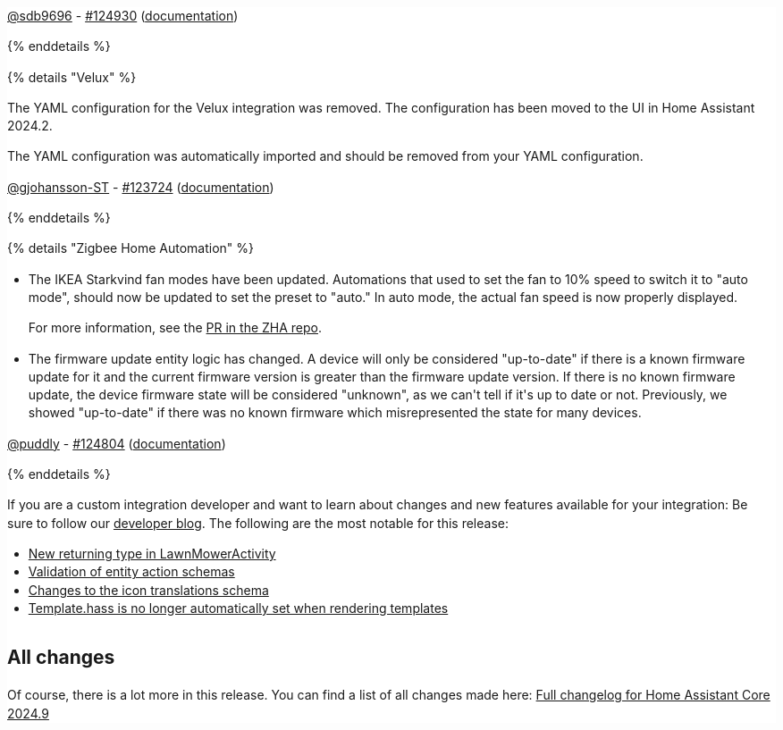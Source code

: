 [@sdb9696] - [#124930] ([documentation](/integrations/tplink))

[@sdb9696]: https://github.com/sdb9696
[#124930]: https://github.com/home-assistant/core/pull/124930

{% enddetails %}

{% details "Velux" %}

The YAML configuration for the Velux integration was removed. The configuration has been moved to the UI in Home Assistant 2024.2.

The YAML configuration was automatically imported and should be removed from your YAML configuration.

[@gjohansson-ST] - [#123724] ([documentation](/integrations/velux))

[#123724]: https://github.com/home-assistant/core/pull/123724

{% enddetails %}

{% details "Zigbee Home Automation" %}

- The IKEA Starkvind fan modes have been updated. Automations that used to set the fan to 10% speed to switch it to "auto mode", should now be updated to set the preset to "auto."
In auto mode, the actual fan speed is now properly displayed.

  For more information, see the [PR in the ZHA repo](https://github.com/zigpy/zha/pull/87).

- The firmware update entity logic has changed. A device will only be considered "up-to-date" if there is a known firmware update for it and the current firmware version is greater than the firmware update version. If there is no known firmware update, the device firmware state will be considered "unknown", as we can't tell if it's up to date or not.
Previously, we showed "up-to-date" if there was no known firmware which misrepresented the state for many devices.

[@puddly] - [#124804] ([documentation](/integrations/zha))

[@puddly]: https://github.com/puddly
[#124804]: https://github.com/home-assistant/core/pull/124804

{% enddetails %}

If you are a custom integration developer and want to learn about changes and
new features available for your integration: Be sure to follow our
[developer blog][devblog]. The following are the most notable for this release:

- [New returning type in LawnMowerActivity](https://developers.home-assistant.io/blog/2024/08/23/lawn-mower-activity-returning)
- [Validation of entity action schemas](https://developers.home-assistant.io/blog/2024/08/27/entity-service-schema-validation)
- [Changes to the icon translations schema](https://developers.home-assistant.io/blog/2024/08/27/changed-icon-translations-schema)
- [Template.hass is no longer automatically set when rendering templates](https://developers.home-assistant.io/blog/2024/09/02/template-hass-required)

[devblog]: https://developers.home-assistant.io/blog/

## All changes

Of course, there is a lot more in this release. You can find a list of
all changes made here: [Full changelog for Home Assistant Core 2024.9](/changelogs/core-2024.9)


[Anthropic Conversation]: /integrations/anthropic
[Anthropic]: https://anthropic.com/
[Claude 3.5 Sonnet]: https://www.anthropic.com/claude
[Nice G.O.]: /integrations/nice_go
[Fujitsu FGLair]: /integrations/fujitsu_fglair
[SMLIGHT]: /integrations/smlight
[Roth Touchline SL]: /integrations/touchline_sl
[Yale]: /integrations/yale
[August]: /integrations/august
[@Shulyaka]: https://github.com/Shulyaka
[@IceBotYT]: https://github.com/IceBotYT
[@crevetor]: https://github.com/crevetor
[@tl-sl]: https://github.com/tl-sl
[@jnsgruk]: https://github.com/jnsgruk
[@bdraco]: https://github.com/bdraco
[@dukeofphilberg]: https://github.com/dukeofphilberg
[ArtSound]: /integrations/artsound
[LinkPlay]: /integrations/linkplay
[@CM000n]: https://github.com/CM000n
[@andrew-codechimp]: https://github.com/andrew-codechimp
[@joostlek]: https://github.com/joostlek
[@starkillerOG]: https://github.com/starkillerOG
[@cnico]: https://github.com/cnico
[@allenporter]: https://github.com/allenporter
[@jeeftor]: https://github.com/jeeftor
[#123045]: https://github.com/home-assistant/core/pull/123045
[#123434]: https://github.com/home-assistant/core/pull/123434
[#123534]: https://github.com/home-assistant/core/pull/123534
[#123489]: https://github.com/home-assistant/core/pull/123489
[#122514]: https://github.com/home-assistant/core/pull/122514
[#123042]: https://github.com/home-assistant/core/pull/123042
[#122554]: https://github.com/home-assistant/core/pull/122554
[apsystems docs]: /integrations/apsystems/
[mastodon docs]: /integrations/mastodon/
[airgradient docs]: /integrations/airgradient/
[motion_blinds docs]: /integrations/motion_blinds/
[chacon_dio docs]: /integrations/chacon_dio/
[nest docs]: /integrations/nest/
[simplefin docs]: /integrations/simplefin/
[@dougiteixeira]: https://github.com/dougiteixeira
[template helper]: /integrations/template
[#123544]: https://github.com/home-assistant/core/pull/123544
[#124069]: https://github.com/home-assistant/core/pull/124069
[#124247]: https://github.com/home-assistant/core/pull/124247
[#124569]: https://github.com/home-assistant/core/pull/124569
[#124880]: https://github.com/home-assistant/core/pull/124880
[#125183]: https://github.com/home-assistant/core/pull/125183
[#125205]: https://github.com/home-assistant/core/pull/125205
[#125216]: https://github.com/home-assistant/core/pull/125216
[#125255]: https://github.com/home-assistant/core/pull/125255
[#125256]: https://github.com/home-assistant/core/pull/125256
[#125263]: https://github.com/home-assistant/core/pull/125263
[#125285]: https://github.com/home-assistant/core/pull/125285
[#125294]: https://github.com/home-assistant/core/pull/125294
[#125342]: https://github.com/home-assistant/core/pull/125342
[#125377]: https://github.com/home-assistant/core/pull/125377
[#125382]: https://github.com/home-assistant/core/pull/125382
[#125387]: https://github.com/home-assistant/core/pull/125387
[#125389]: https://github.com/home-assistant/core/pull/125389
[#125393]: https://github.com/home-assistant/core/pull/125393
[#125394]: https://github.com/home-assistant/core/pull/125394
[#125405]: https://github.com/home-assistant/core/pull/125405
[#125406]: https://github.com/home-assistant/core/pull/125406
[#125409]: https://github.com/home-assistant/core/pull/125409
[#125412]: https://github.com/home-assistant/core/pull/125412
[@AlexT59]: https://github.com/AlexT59
[@Jordi1990]: https://github.com/Jordi1990
[@alengwenus]: https://github.com/alengwenus
[@balloob]: https://github.com/balloob
[@dalinicus]: https://github.com/dalinicus
[@danzel]: https://github.com/danzel
[@dontinelli]: https://github.com/dontinelli
[@edenhaus]: https://github.com/edenhaus
[@emontnemery]: https://github.com/emontnemery
[@frenck]: https://github.com/frenck
[@gjohansson-ST]: https://github.com/gjohansson-ST
[@joostlek]: https://github.com/joostlek
[@marcelveldt]: https://github.com/marcelveldt
[@mawoka-myblock]: https://github.com/mawoka-myblock
[@noahhusby]: https://github.com/noahhusby
[@piitaya]: https://github.com/piitaya
[@postlund]: https://github.com/postlund
[@silamon]: https://github.com/silamon
[@thecode]: https://github.com/thecode
[@tl-sl]: https://github.com/tl-sl
[airtouch5 docs]: /integrations/airtouch5/
[apple_tv docs]: /integrations/apple_tv/
[apsystems docs]: /integrations/apsystems/
[aquacell docs]: /integrations/aquacell/
[bthome docs]: /integrations/bthome/
[envisalink docs]: /integrations/envisalink/
[frontend docs]: /integrations/frontend/
[fyta docs]: /integrations/fyta/
[hue docs]: /integrations/hue/
[lcn docs]: /integrations/lcn/
[linkplay docs]: /integrations/linkplay/
[lyric docs]: /integrations/lyric/
[russound_rio docs]: /integrations/russound_rio/
[smlight docs]: /integrations/smlight/
[template docs]: /integrations/template/
[yale_smart_alarm docs]: /integrations/yale_smart_alarm/
[yamaha docs]: /integrations/yamaha/
[@emontnemery]: https://github.com/emontnemery
[#123973]: https://github.com/home-assistant/core/pull/123973
[#123180]: https://github.com/home-assistant/core/pull/123180
[#123180]: https://github.com/home-assistant/core/pull/123180
[#124895]: https://github.com/home-assistant/core/pull/124895
[@gjohansson-ST]: https://github.com/gjohansson-ST
[#123605]: https://github.com/home-assistant/core/pull/123605
[#123725]: https://github.com/home-assistant/core/pull/123725
[@farmio]: http://gtihub.com/farmio
[#123964]: https://github.com/home-assistant/core/pull/123964
[#123727]: https://github.com/home-assistant/core/pull/123727
[#123606]: https://github.com/home-assistant/core/pull/123606
[#123607]: https://github.com/home-assistant/core/pull/123607
[#123741]: https://github.com/home-assistant/core/pull/123741
[@jbouwh]: https://github.com/jbouwh
[#124722]: https://github.com/home-assistant/core/pull/124722
[@ALERTua]: https://github.com/ALERTua
[#124619]: https://github.com/home-assistant/core/pull/124619
[@mib1185]: https://github.com/mib1185
[#123158]: https://github.com/home-assistant/core/pull/123158
[#124151]: https://github.com/home-assistant/core/pull/124151
[#123608]: https://github.com/home-assistant/core/pull/123608
[#123616]: https://github.com/home-assistant/core/pull/123616